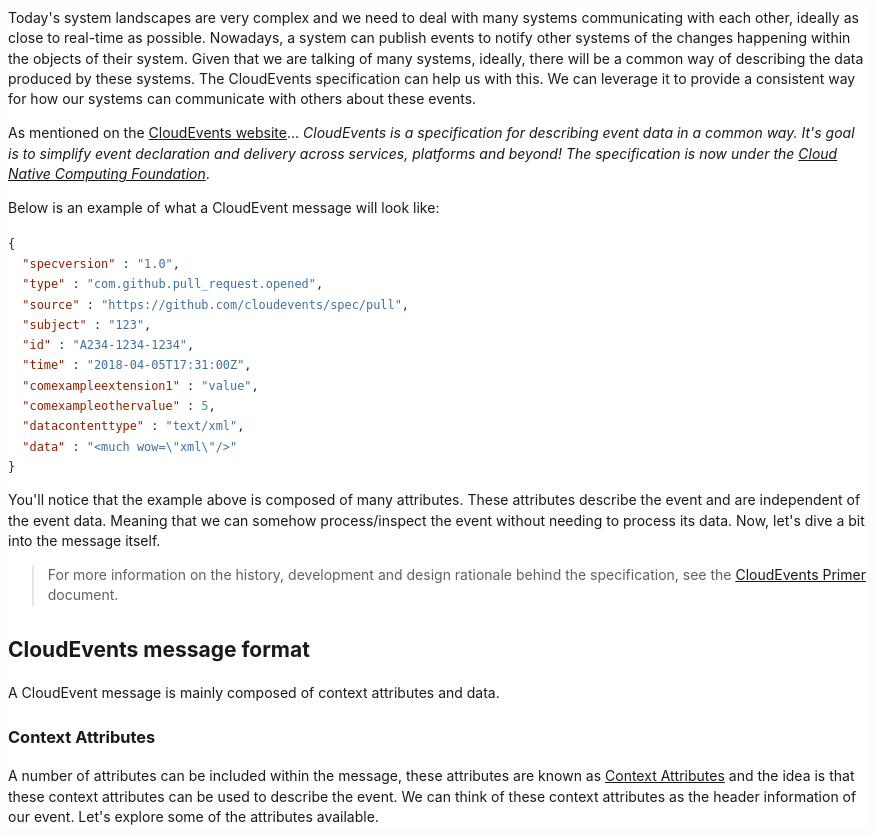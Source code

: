 </p>

Today's system landscapes are very complex and we need to deal with many systems communicating with each other, ideally as close to real-time as possible. Nowadays, a system can publish events to notify other systems of the changes happening within the objects of their system. Given that we are talking of many systems, ideally, there will be a common way of describing the data produced by these systems. The CloudEvents specification can help us with this. We can leverage it to provide a consistent way for how our systems can communicate with others about these events.

As mentioned on the [CloudEvents website](https://CloudEvents.io/)... *CloudEvents is a specification for describing event data in a common way. It's goal is to simplify event declaration and delivery across services, platforms and beyond! The specification is now under the [Cloud Native Computing Foundation](https://cncf.io/)*.

Below is an example of what a CloudEvent message will look like:
```json
{
  "specversion" : "1.0",
  "type" : "com.github.pull_request.opened",
  "source" : "https://github.com/cloudevents/spec/pull",
  "subject" : "123",
  "id" : "A234-1234-1234",
  "time" : "2018-04-05T17:31:00Z",
  "comexampleextension1" : "value",
  "comexampleothervalue" : 5,
  "datacontenttype" : "text/xml",
  "data" : "<much wow=\"xml\"/>"
}
```

You'll notice that the example above is composed of many attributes. These attributes describe the event and are independent of the event data. Meaning that we can somehow process/inspect the event without needing to process its data. Now, let's dive a bit into the message itself.

> For more information on the history, development and design rationale behind the specification, see the [CloudEvents Primer](https://github.com/cloudevents/spec/blob/v1.0.2/cloudevents/primer.md) document.

## CloudEvents message format

A CloudEvent message is mainly composed of context attributes and data.

### Context Attributes

A number of attributes can be included within the message, these attributes are known as [Context Attributes](https://github.com/cloudevents/spec/blob/v1.0.2/cloudevents/spec.md#context-attributes) and the idea is that these context attributes can be used to describe the event. We can think of these context attributes as the header information of our event. Let's explore some of the attributes available.

<p align = "center">